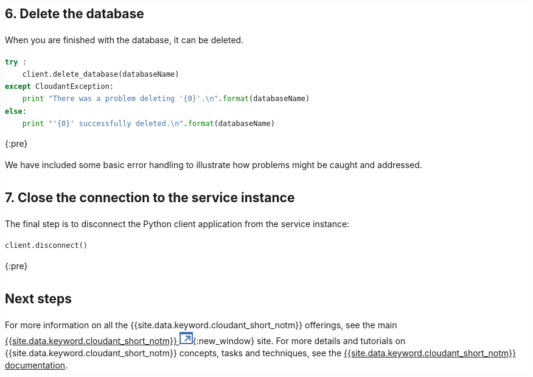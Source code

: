 ## 6. Delete the database

When you are finished with the database,
it can be deleted.

```python
try :
    client.delete_database(databaseName)
except CloudantException:
    print "There was a problem deleting '{0}'.\n".format(databaseName)
else:
    print "'{0}' successfully deleted.\n".format(databaseName)
```
{:pre}

We have included some basic error handling
to illustrate how problems might be caught and addressed.

## 7. Close the connection to the service instance

The final step is to disconnect the Python client application from the service instance:

```python
client.disconnect()
```
{:pre}

## Next steps

For more information on all the {{site.data.keyword.cloudant_short_notm}} offerings,
see the main [{{site.data.keyword.cloudant_short_notm}} ![External link icon](images/launch-glyph.svg "External link icon")](http://www.ibm.com/analytics/us/en/technology/cloud-data-services/cloudant/){:new_window} site.
For more details and tutorials on {{site.data.keyword.cloudant_short_notm}} concepts,
tasks and techniques,
see the [{{site.data.keyword.cloudant_short_notm}} documentation](cloudant.html).